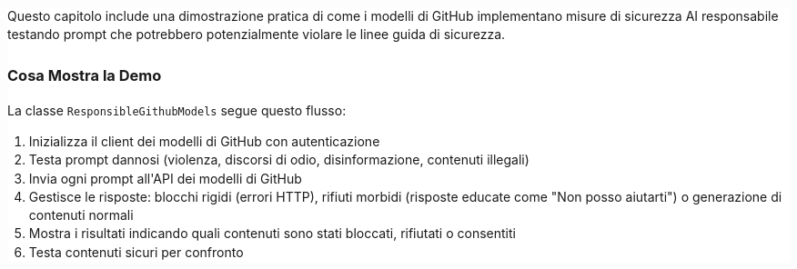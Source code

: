 Questo capitolo include una dimostrazione pratica di come i modelli di GitHub implementano misure di sicurezza AI responsabile testando prompt che potrebbero potenzialmente violare le linee guida di sicurezza.

### Cosa Mostra la Demo

La classe `ResponsibleGithubModels` segue questo flusso:
1. Inizializza il client dei modelli di GitHub con autenticazione
2. Testa prompt dannosi (violenza, discorsi di odio, disinformazione, contenuti illegali)
3. Invia ogni prompt all'API dei modelli di GitHub
4. Gestisce le risposte: blocchi rigidi (errori HTTP), rifiuti morbidi (risposte educate come "Non posso aiutarti") o generazione di contenuti normali
5. Mostra i risultati indicando quali contenuti sono stati bloccati, rifiutati o consentiti
6. Testa contenuti sicuri per confronto
